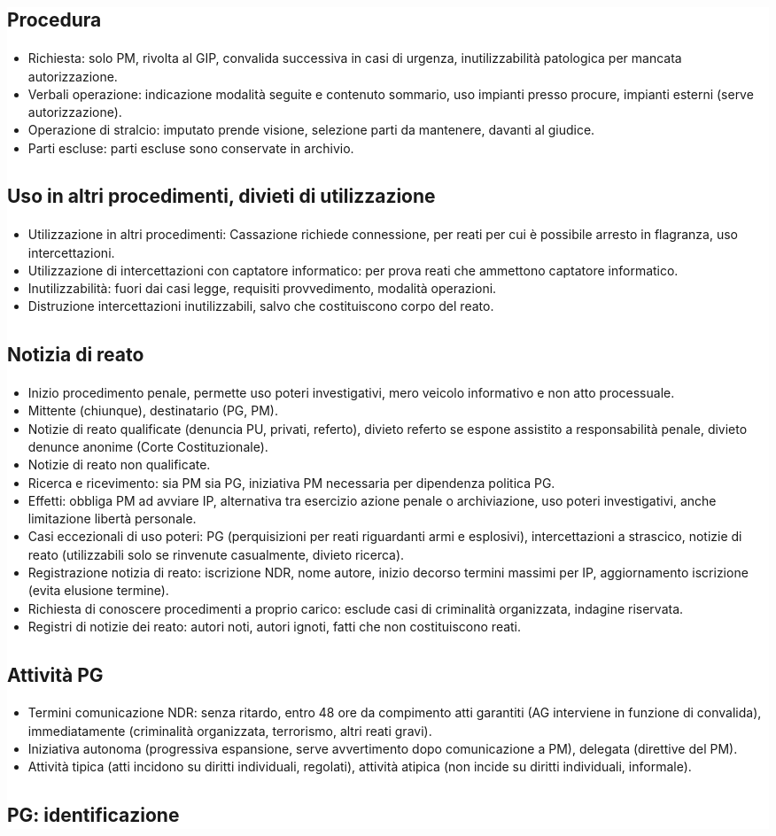 ## Procedura

* Richiesta: solo PM, rivolta al GIP, convalida successiva in casi di urgenza, inutilizzabilità patologica per mancata autorizzazione.
* Verbali operazione: indicazione modalità seguite e contenuto sommario, uso impianti presso procure, impianti esterni (serve autorizzazione).
* Operazione di stralcio: imputato prende visione, selezione parti da mantenere, davanti al giudice.
* Parti escluse: parti escluse sono conservate in archivio.

## Uso in altri procedimenti, divieti di utilizzazione

* Utilizzazione in altri procedimenti: Cassazione richiede connessione, per reati per cui è possibile arresto in flagranza, uso intercettazioni.
* Utilizzazione di intercettazioni con captatore informatico: per prova reati che ammettono captatore informatico.
* Inutilizzabilità: fuori dai casi legge, requisiti provvedimento, modalità operazioni.
* Distruzione intercettazioni inutilizzabili, salvo che costituiscono corpo del reato.

## Notizia di reato

* Inizio procedimento penale, permette uso poteri investigativi, mero veicolo informativo e non atto processuale.
* Mittente (chiunque), destinatario (PG, PM).
* Notizie di reato qualificate (denuncia PU, privati, referto), divieto referto se espone assistito a responsabilità penale, divieto denunce anonime (Corte Costituzionale).
* Notizie di reato non qualificate.
* Ricerca e ricevimento: sia PM sia PG, iniziativa PM necessaria per dipendenza politica PG.
* Effetti: obbliga PM ad avviare IP, alternativa tra esercizio azione penale o archiviazione, uso poteri investigativi, anche limitazione libertà personale.
* Casi eccezionali di uso poteri: PG (perquisizioni per reati riguardanti armi e esplosivi), intercettazioni a strascico, notizie di reato (utilizzabili solo se rinvenute casualmente, divieto ricerca).
* Registrazione notizia di reato: iscrizione NDR, nome autore, inizio decorso termini massimi per IP, aggiornamento iscrizione (evita elusione termine).
* Richiesta di conoscere procedimenti a proprio carico: esclude casi di criminalità organizzata, indagine riservata.
* Registri di notizie dei reato: autori noti, autori ignoti, fatti che non costituiscono reati.

## Attività PG

* Termini comunicazione NDR: senza ritardo, entro 48 ore da compimento atti garantiti (AG interviene in funzione di convalida), immediatamente (criminalità organizzata, terrorismo, altri reati gravi).
* Iniziativa autonoma (progressiva espansione, serve avvertimento dopo comunicazione a PM), delegata (direttive del PM).
* Attività tipica (atti incidono su diritti individuali, regolati), attività atipica (non incide su diritti individuali, informale).

## PG: identificazione
